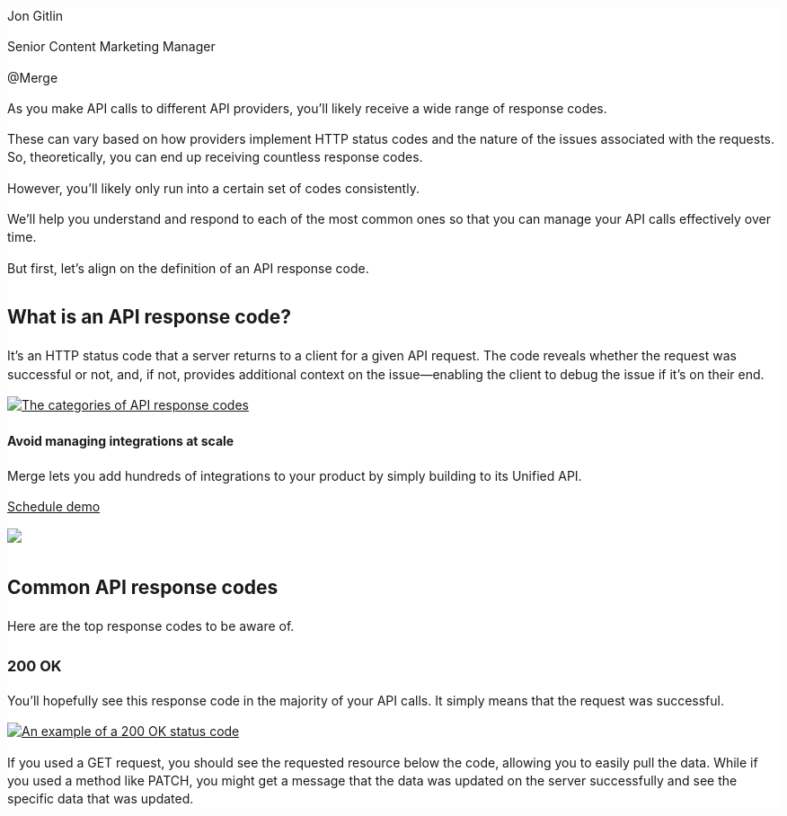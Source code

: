 Jon Gitlin

Senior Content Marketing Manager

@Merge

As you make API calls to different API providers, you’ll likely receive a wide range of response codes.

These can vary based on how providers implement HTTP status codes and the nature of the issues associated with the requests. So, theoretically, you can end up receiving countless response codes.

However, you’ll likely only run into a certain set of codes consistently.

We’ll help you understand and respond to each of the most common ones so that you can manage your API calls effectively over time.

But first, let’s align on the definition of an API response code.

## **What is an API response code?**

It’s an HTTP status code that a server returns to a client for a given API request. The code reveals whether the request was successful or not, and, if not, provides additional context on the issue—enabling the client to debug the issue if it’s on their end.

[![The categories of API response codes](https://cdn.prod.website-files.com/62796ab9647626cbab663f42/671124657e500c1aa0737fe2_6711242c69ef42275511fbb9_API%2520response%2520code%2520categories%2520(4).webp)](https://cdn.prod.website-files.com/62796ab9647626cbab663f42/671124657e500c1aa0737fe2_6711242c69ef42275511fbb9_API%2520response%2520code%2520categories%2520(4).webp)

#### Avoid managing integrations at scale

Merge lets you add hundreds of integrations to your product by simply building to its Unified API.

[Schedule demo](https://www.merge.dev/get-in-touch?utm_btn=dr-page-blog%2Fapi-response-codes)

![](https://cdn.prod.website-files.com/624b192df0b0151225c10026/67b45ba027fc65a2262dc95d_cta-bg.svg)

## **Common API response codes**

Here are the top response codes to be aware of.

### **200 OK**

You’ll hopefully see this response code in the majority of your API calls. It simply means that the request was successful.

[![An example of a 200 OK status code](https://cdn.prod.website-files.com/62796ab9647626cbab663f42/6669e1114ac42fbd5a2c40cc_AD_4nXfZ4Gp4vhVPcRyygGlHr2Fwz2YAuzYhTBGfh_T0jedkcNqe2zNOh59b3mmtDqPrNnMiIU96Lsx0MMAYsSq0_1FT1mbRH-jMMnoOfDY2g1XKKZ4RHofnWrCt77dbrmOpopGosw18KH1Aol7fA52iZbopDdvg.webp)](https://cdn.prod.website-files.com/62796ab9647626cbab663f42/6669e1114ac42fbd5a2c40cc_AD_4nXfZ4Gp4vhVPcRyygGlHr2Fwz2YAuzYhTBGfh_T0jedkcNqe2zNOh59b3mmtDqPrNnMiIU96Lsx0MMAYsSq0_1FT1mbRH-jMMnoOfDY2g1XKKZ4RHofnWrCt77dbrmOpopGosw18KH1Aol7fA52iZbopDdvg.webp)

If you used a GET request, you should see the requested resource below the code, allowing you to easily pull the data. While if you used a method like PATCH, you might get a message that the data was updated on the server successfully and see the specific data that was updated.
